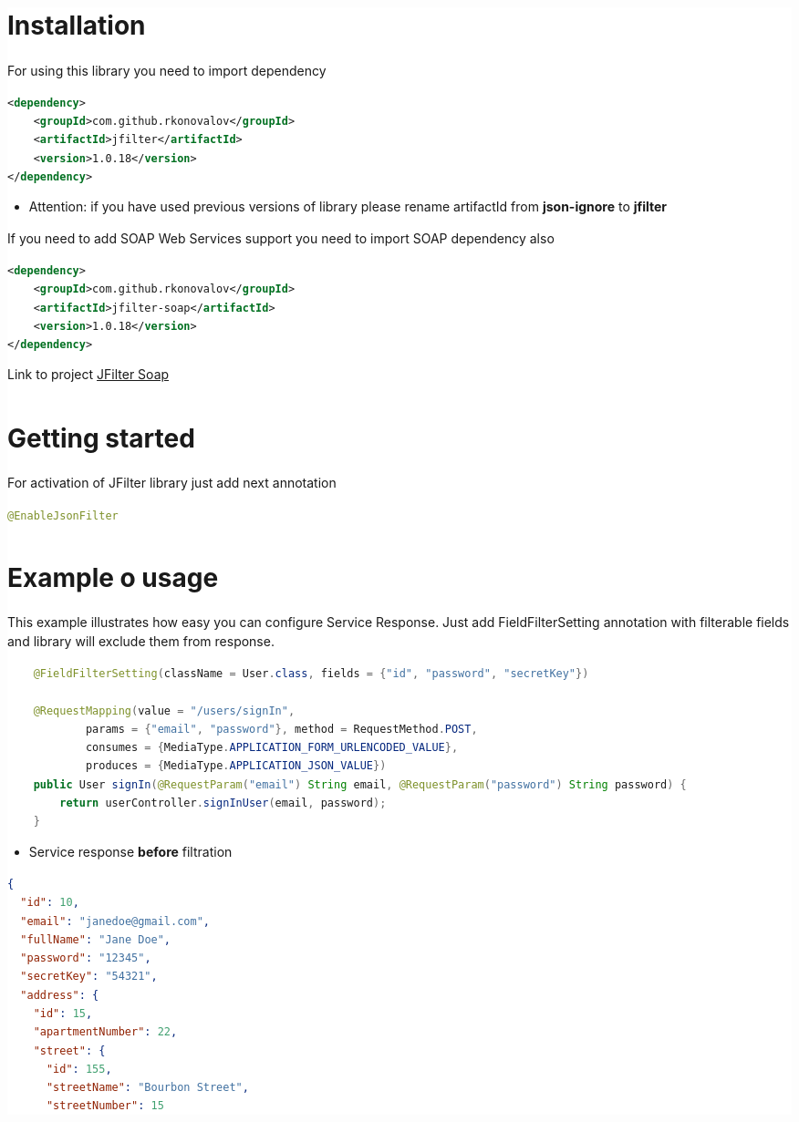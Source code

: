 
# Installation
For using this library you need to import dependency

```xml
<dependency>
    <groupId>com.github.rkonovalov</groupId>
    <artifactId>jfilter</artifactId>
    <version>1.0.18</version>
</dependency>
```
* Attention: if you have used previous versions of library please rename artifactId from **json-ignore** to **jfilter**

If you need to add SOAP Web Services support you need to import SOAP dependency also
```xml
<dependency>
    <groupId>com.github.rkonovalov</groupId>
    <artifactId>jfilter-soap</artifactId>
    <version>1.0.18</version>
</dependency>
```
Link to project [JFilter Soap](https://github.com/rkonovalov/jfilter-soap)

# Getting started
For activation of JFilter library just add next annotation

```java
@EnableJsonFilter
```

# Example o usage
This example illustrates how easy you can configure Service Response.
Just add FieldFilterSetting annotation with filterable fields and library will exclude them from response.

```java
    @FieldFilterSetting(className = User.class, fields = {"id", "password", "secretKey"})
    
    @RequestMapping(value = "/users/signIn",
            params = {"email", "password"}, method = RequestMethod.POST,
            consumes = {MediaType.APPLICATION_FORM_URLENCODED_VALUE},
            produces = {MediaType.APPLICATION_JSON_VALUE})            
    public User signIn(@RequestParam("email") String email, @RequestParam("password") String password) {
        return userController.signInUser(email, password);
    }
```

* Service response **before** filtration

```json
{
  "id": 10,
  "email": "janedoe@gmail.com", 
  "fullName": "Jane Doe",
  "password": "12345",
  "secretKey": "54321",
  "address": {
    "id": 15,
    "apartmentNumber": 22,
    "street": {
      "id": 155,
      "streetName": "Bourbon Street",
      "streetNumber": 15
```